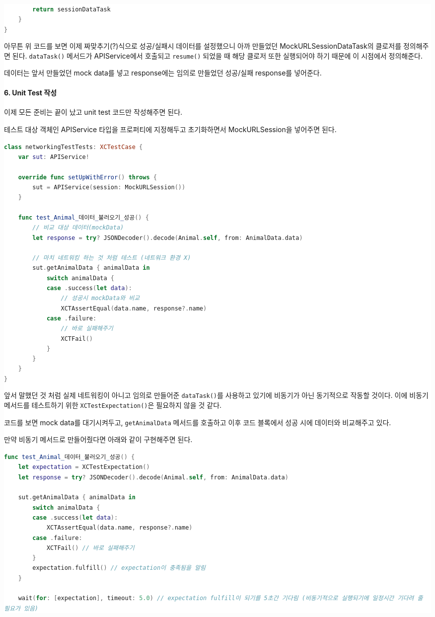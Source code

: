 ```swift
        return sessionDataTask
    }
}

```

아무튼 위 코드를 보면 이제 짜맞추기(?)식으로 성공/실패시 데이터를 설정했으니 아까 만들었던 MockURLSessionDataTask의 클로저를 정의해주면 된다. `dataTask()` 메서드가 APIService에서 호출되고 `resume()` 되었을 때 해당 클로저 또한 실행되어야 하기 때문에 이 시점에서 정의해준다. 

데이터는 앞서 만들었던 mock data를 넣고 response에는 임의로 만들었던 성공/실패 response를 넣어준다. 

#### 6. Unit Test 작성

이제 모든 준비는 끝이 났고 unit test 코드만 작성해주면 된다. 

테스트 대상 객체인 APIService 타입을 프로퍼티에 지정해두고 초기화하면서 MockURLSession을 넣어주면 된다. 

```swift
class networkingTestTests: XCTestCase {
    var sut: APIService!
    
    override func setUpWithError() throws {
        sut = APIService(session: MockURLSession())
    }
    
    func test_Animal_데이터_불러오기_성공() {
        // 비교 대상 데이터(mockData)
        let response = try? JSONDecoder().decode(Animal.self, from: AnimalData.data)
        
        // 마치 네트워킹 하는 것 처럼 테스트 (네트워크 환경 X)
        sut.getAnimalData { animalData in
            switch animalData {
            case .success(let data):
                // 성공시 mockData와 비교
                XCTAssertEqual(data.name, response?.name)
            case .failure:
                // 바로 실패해주기
                XCTFail()
            }
        }
    }
}
```

앞서 말했던 것 처럼 실제 네트워킹이 아니고 임의로 만들어준 `dataTask()`를 사용하고 있기에 비동기가 아닌 동기적으로 작동할 것이다. 이에 비동기 메서드를 테스트하기 위한 `XCTestExpectation()`은 필요하지 않을 것 같다. 

코드를 보면 mock data를 대기시켜두고, `getAnimalData` 메서드를 호출하고 이후 코드 블록에서 성공 시에 데이터와 비교해주고 있다. 

만약 비동기 메서드로 만들어줬다면 아래와 같이 구현해주면 된다. 

```swift
func test_Animal_데이터_불러오기_성공() {
    let expectation = XCTestExpectation()
    let response = try? JSONDecoder().decode(Animal.self, from: AnimalData.data)

    sut.getAnimalData { animalData in
        switch animalData {
        case .success(let data):
            XCTAssertEqual(data.name, response?.name)
        case .failure:
            XCTFail() // 바로 실패해주기
        }
        expectation.fulfill() // expectation이 충족됨을 알림
    }

    wait(for: [expectation], timeout: 5.0) // expectation fulfill이 되기를 5초간 기다림 (비동기적으로 실행되기에 일정시간 기다려 줄 필요가 있음)
```
